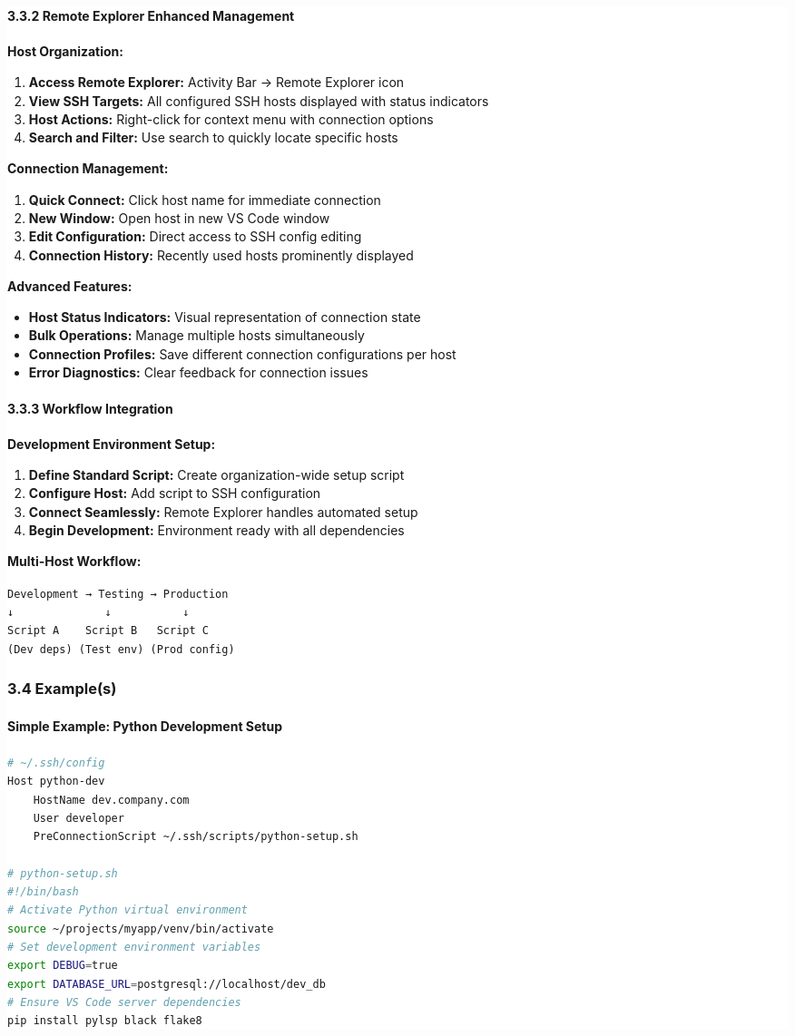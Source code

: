 #### 3.3.2 Remote Explorer Enhanced Management

**Host Organization:**

1. **Access Remote Explorer:** Activity Bar → Remote Explorer icon
2. **View SSH Targets:** All configured SSH hosts displayed with status indicators
3. **Host Actions:** Right-click for context menu with connection options
4. **Search and Filter:** Use search to quickly locate specific hosts

**Connection Management:**

1. **Quick Connect:** Click host name for immediate connection
2. **New Window:** Open host in new VS Code window
3. **Edit Configuration:** Direct access to SSH config editing
4. **Connection History:** Recently used hosts prominently displayed

**Advanced Features:**

- **Host Status Indicators:** Visual representation of connection state
- **Bulk Operations:** Manage multiple hosts simultaneously
- **Connection Profiles:** Save different connection configurations per host
- **Error Diagnostics:** Clear feedback for connection issues

#### 3.3.3 Workflow Integration

**Development Environment Setup:**

1. **Define Standard Script:** Create organization-wide setup script
2. **Configure Host:** Add script to SSH configuration
3. **Connect Seamlessly:** Remote Explorer handles automated setup
4. **Begin Development:** Environment ready with all dependencies

**Multi-Host Workflow:**

```
Development → Testing → Production
↓              ↓           ↓
Script A    Script B   Script C
(Dev deps) (Test env) (Prod config)
```

### 3.4 Example(s)

#### Simple Example: Python Development Setup

```bash
# ~/.ssh/config
Host python-dev
    HostName dev.company.com
    User developer
    PreConnectionScript ~/.ssh/scripts/python-setup.sh

# python-setup.sh
#!/bin/bash
# Activate Python virtual environment
source ~/projects/myapp/venv/bin/activate
# Set development environment variables
export DEBUG=true
export DATABASE_URL=postgresql://localhost/dev_db
# Ensure VS Code server dependencies
pip install pylsp black flake8
```
